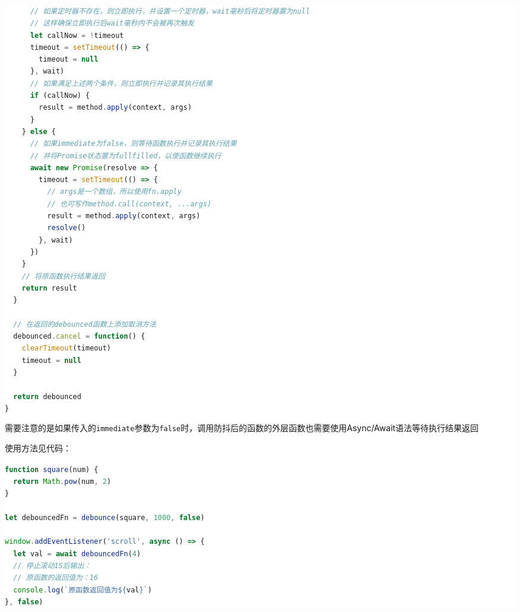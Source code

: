 ```js
      // 如果定时器不存在，则立即执行，并设置一个定时器，wait毫秒后将定时器置为null
      // 这样确保立即执行后wait毫秒内不会被再次触发
      let callNow = !timeout
      timeout = setTimeout(() => {
        timeout = null
      }, wait)
      // 如果满足上述两个条件，则立即执行并记录其执行结果
      if (callNow) {
        result = method.apply(context, args)
      }
    } else {
      // 如果immediate为false，则等待函数执行并记录其执行结果
      // 并将Promise状态置为fullfilled，以使函数继续执行
      await new Promise(resolve => {
        timeout = setTimeout(() => {
          // args是一个数组，所以使用fn.apply
          // 也可写作method.call(context, ...args)
          result = method.apply(context, args)
          resolve()
        }, wait)
      })
    }
    // 将原函数执行结果返回
    return result
  }

  // 在返回的debounced函数上添加取消方法
  debounced.cancel = function() {
    clearTimeout(timeout)
    timeout = null
  }

  return debounced
}
```

需要注意的是如果传入的`immediate`参数为`false`时，调用防抖后的函数的外层函数也需要使用Async/Await语法等待执行结果返回

使用方法见代码：

```js
function square(num) {
  return Math.pow(num, 2)
}

let debouncedFn = debounce(square, 1000, false)

window.addEventListener('scroll', async () => {
  let val = await debouncedFn(4)
  // 停止滚动1S后输出：
  // 原函数的返回值为：16
  console.log(`原函数返回值为${val}`)
}, false)
```
